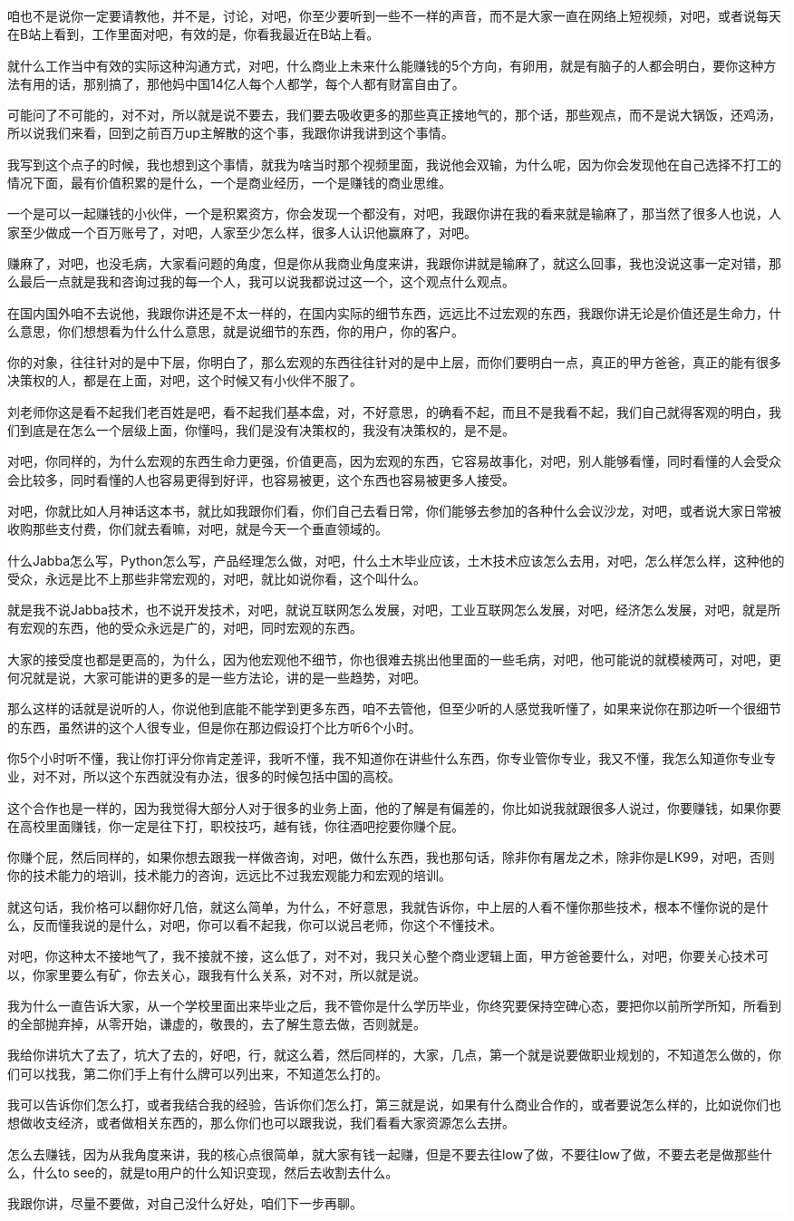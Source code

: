 咱也不是说你一定要请教他，并不是，讨论，对吧，你至少要听到一些不一样的声音，而不是大家一直在网络上短视频，对吧，或者说每天在B站上看到，工作里面对吧，有效的是，你看我最近在B站上看。

就什么工作当中有效的实际这种沟通方式，对吧，什么商业上未来什么能赚钱的5个方向，有卵用，就是有脑子的人都会明白，要你这种方法有用的话，那别搞了，那他妈中国14亿人每个人都学，每个人都有财富自由了。

可能问了不可能的，对不对，所以就是说不要去，我们要去吸收更多的那些真正接地气的，那个话，那些观点，而不是说大锅饭，还鸡汤，所以说我们来看，回到之前百万up主解散的这个事，我跟你讲我讲到这个事情。

我写到这个点子的时候，我也想到这个事情，就我为啥当时那个视频里面，我说他会双输，为什么呢，因为你会发现他在自己选择不打工的情况下面，最有价值积累的是什么，一个是商业经历，一个是赚钱的商业思维。

一个是可以一起赚钱的小伙伴，一个是积累资方，你会发现一个都没有，对吧，我跟你讲在我的看来就是输麻了，那当然了很多人也说，人家至少做成一个百万账号了，对吧，人家至少怎么样，很多人认识他赢麻了，对吧。

赚麻了，对吧，也没毛病，大家看问题的角度，但是你从我商业角度来讲，我跟你讲就是输麻了，就这么回事，我也没说这事一定对错，那么最后一点就是我和咨询过我的每一个人，我可以说我都说过这一个，这个观点什么观点。

在国内国外咱不去说他，我跟你讲还是不太一样的，在国内实际的细节东西，远远比不过宏观的东西，我跟你讲无论是价值还是生命力，什么意思，你们想想看为什么什么意思，就是说细节的东西，你的用户，你的客户。

你的对象，往往针对的是中下层，你明白了，那么宏观的东西往往针对的是中上层，而你们要明白一点，真正的甲方爸爸，真正的能有很多决策权的人，都是在上面，对吧，这个时候又有小伙伴不服了。

刘老师你这是看不起我们老百姓是吧，看不起我们基本盘，对，不好意思，的确看不起，而且不是我看不起，我们自己就得客观的明白，我们到底是在怎么一个层级上面，你懂吗，我们是没有决策权的，我没有决策权的，是不是。

对吧，你同样的，为什么宏观的东西生命力更强，价值更高，因为宏观的东西，它容易故事化，对吧，别人能够看懂，同时看懂的人会受众会比较多，同时看懂的人也容易更得到好评，也容易被更，这个东西也容易被更多人接受。

对吧，你就比如人月神话这本书，就比如我跟你们看，你们自己去看日常，你们能够去参加的各种什么会议沙龙，对吧，或者说大家日常被收购那些支付费，你们就去看嘛，对吧，就是今天一个垂直领域的。

什么Jabba怎么写，Python怎么写，产品经理怎么做，对吧，什么土木毕业应该，土木技术应该怎么去用，对吧，怎么样怎么样，这种他的受众，永远是比不上那些非常宏观的，对吧，就比如说你看，这个叫什么。

就是我不说Jabba技术，也不说开发技术，对吧，就说互联网怎么发展，对吧，工业互联网怎么发展，对吧，经济怎么发展，对吧，就是所有宏观的东西，他的受众永远是广的，对吧，同时宏观的东西。

大家的接受度也都是更高的，为什么，因为他宏观他不细节，你也很难去挑出他里面的一些毛病，对吧，他可能说的就模棱两可，对吧，更何况就是说，大家可能讲的更多的是一些方法论，讲的是一些趋势，对吧。

那么这样的话就是说听的人，你说他到底能不能学到更多东西，咱不去管他，但至少听的人感觉我听懂了，如果来说你在那边听一个很细节的东西，虽然讲的这个人很专业，但是你在那边假设打个比方听6个小时。

你5个小时听不懂，我让你打评分你肯定差评，我听不懂，我不知道你在讲些什么东西，你专业管你专业，我又不懂，我怎么知道你专业专业，对不对，所以这个东西就没有办法，很多的时候包括中国的高校。

这个合作也是一样的，因为我觉得大部分人对于很多的业务上面，他的了解是有偏差的，你比如说我就跟很多人说过，你要赚钱，如果你要在高校里面赚钱，你一定是往下打，职校技巧，越有钱，你往酒吧挖要你赚个屁。

你赚个屁，然后同样的，如果你想去跟我一样做咨询，对吧，做什么东西，我也那句话，除非你有屠龙之术，除非你是LK99，对吧，否则你的技术能力的培训，技术能力的咨询，远远比不过我宏观能力和宏观的培训。

就这句话，我价格可以翻你好几倍，就这么简单，为什么，不好意思，我就告诉你，中上层的人看不懂你那些技术，根本不懂你说的是什么，反而懂我说的是什么，对吧，你可以看不起我，你可以说吕老师，你这个不懂技术。

对吧，你这种太不接地气了，我不接就不接，这么低了，对不对，我只关心整个商业逻辑上面，甲方爸爸要什么，对吧，你要关心技术可以，你家里要么有矿，你去关心，跟我有什么关系，对不对，所以就是说。

我为什么一直告诉大家，从一个学校里面出来毕业之后，我不管你是什么学历毕业，你终究要保持空碑心态，要把你以前所学所知，所看到的全部抛弃掉，从零开始，谦虚的，敬畏的，去了解生意去做，否则就是。

我给你讲坑大了去了，坑大了去的，好吧，行，就这么着，然后同样的，大家，几点，第一个就是说要做职业规划的，不知道怎么做的，你们可以找我，第二你们手上有什么牌可以列出来，不知道怎么打的。

我可以告诉你们怎么打，或者我结合我的经验，告诉你们怎么打，第三就是说，如果有什么商业合作的，或者要说怎么样的，比如说你们也想做收支经济，或者做相关东西的，那么你们也可以跟我说，我们看看大家资源怎么去拼。

怎么去赚钱，因为从我角度来讲，我的核心点很简单，就大家有钱一起赚，但是不要去往low了做，不要往low了做，不要去老是做那些什么，什么to see的，就是to用户的什么知识变现，然后去收割去什么。

我跟你讲，尽量不要做，对自己没什么好处，咱们下一步再聊。